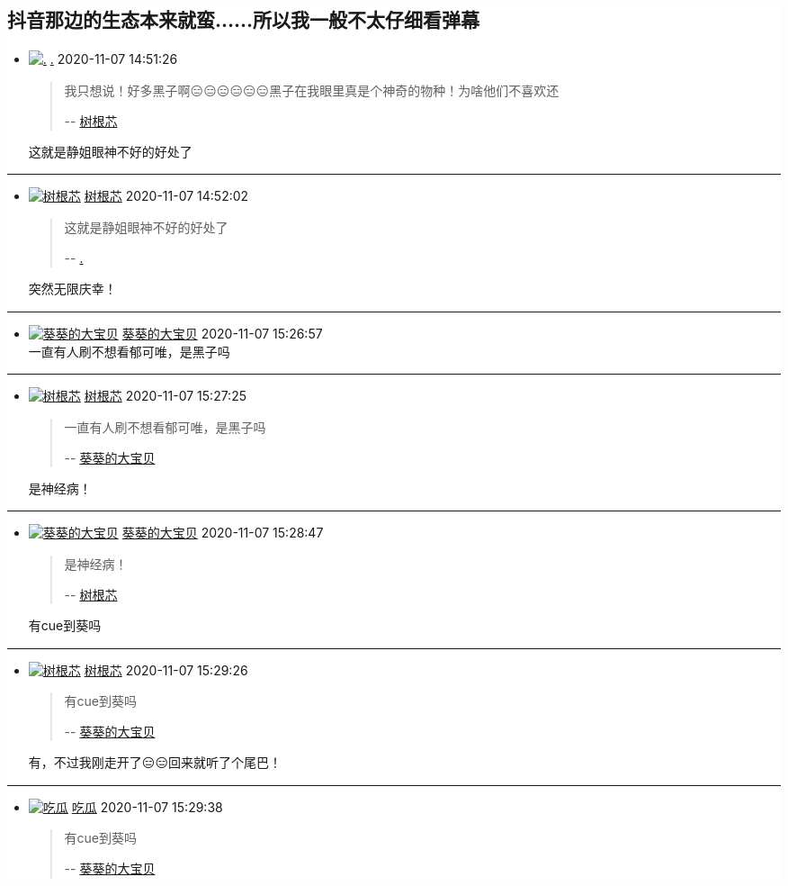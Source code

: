   抖音那边的生态本来就蛮……所以我一般不太仔细看弹幕  
---
* [![.](https://img3.doubanio.com/icon/u223668263-1.jpg)](https://www.douban.com/people/223668263/)    [.](https://www.douban.com/people/223668263/)    2020-11-07 14:51:26  
  >我只想说！好多黑子啊😑😑😑😑😑😑黑子在我眼里真是个神奇的物种！为啥他们不喜欢还  
  >
  >-- [树根芯](https://www.douban.com/people/150517926/)  
  
  这就是静姐眼神不好的好处了  
---
* [![树根芯](https://img3.doubanio.com/icon/u150517926-1.jpg)](https://www.douban.com/people/150517926/)    [树根芯](https://www.douban.com/people/150517926/)    2020-11-07 14:52:02  
  >这就是静姐眼神不好的好处了  
  >
  >-- [.](https://www.douban.com/people/223668263/)  
  
  突然无限庆幸！  
---
* [![葵葵的大宝贝](https://img3.doubanio.com/icon/u196003397-1.jpg)](https://www.douban.com/people/196003397/)    [葵葵的大宝贝](https://www.douban.com/people/196003397/)    2020-11-07 15:26:57  
  一直有人刷不想看郁可唯，是黑子吗  
---
* [![树根芯](https://img3.doubanio.com/icon/u150517926-1.jpg)](https://www.douban.com/people/150517926/)    [树根芯](https://www.douban.com/people/150517926/)    2020-11-07 15:27:25  
  >一直有人刷不想看郁可唯，是黑子吗  
  >
  >-- [葵葵的大宝贝](https://www.douban.com/people/196003397/)  
  
  是神经病！  
---
* [![葵葵的大宝贝](https://img3.doubanio.com/icon/u196003397-1.jpg)](https://www.douban.com/people/196003397/)    [葵葵的大宝贝](https://www.douban.com/people/196003397/)    2020-11-07 15:28:47  
  >是神经病！  
  >
  >-- [树根芯](https://www.douban.com/people/150517926/)  
  
  有cue到葵吗  
---
* [![树根芯](https://img3.doubanio.com/icon/u150517926-1.jpg)](https://www.douban.com/people/150517926/)    [树根芯](https://www.douban.com/people/150517926/)    2020-11-07 15:29:26  
  >有cue到葵吗  
  >
  >-- [葵葵的大宝贝](https://www.douban.com/people/196003397/)  
  
  有，不过我刚走开了😑😑回来就听了个尾巴！  
---
* [![吃瓜](https://img2.doubanio.com/icon/u219893584-2.jpg)](https://www.douban.com/people/219893584/)    [吃瓜](https://www.douban.com/people/219893584/)    2020-11-07 15:29:38  
  >有cue到葵吗  
  >
  >-- [葵葵的大宝贝](https://www.douban.com/people/196003397/)  
  